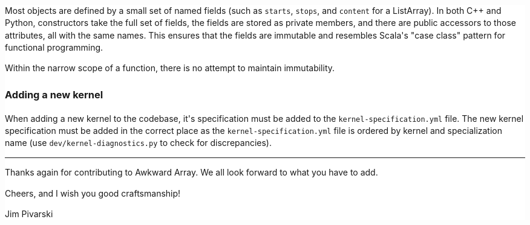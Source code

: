 Most objects are defined by a small set of named fields (such as `starts`, `stops`, and `content` for a ListArray). In both C++ and Python, constructors take the full set of fields, the fields are stored as private members, and there are public accessors to those attributes, all with the same names. This ensures that the fields are immutable and resembles Scala's "case class" pattern for functional programming.

Within the narrow scope of a function, there is no attempt to maintain immutability.

### Adding a new kernel

When adding a new kernel to the codebase, it's specification must be added to the `kernel-specification.yml` file. The new kernel specification must be added in the correct place as the `kernel-specification.yml` file is ordered by kernel and specialization name (use `dev/kernel-diagnostics.py` to check for discrepancies).

------------

Thanks again for contributing to Awkward Array. We all look forward to what you have to add.

Cheers, and I wish you good craftsmanship!

Jim Pivarski
